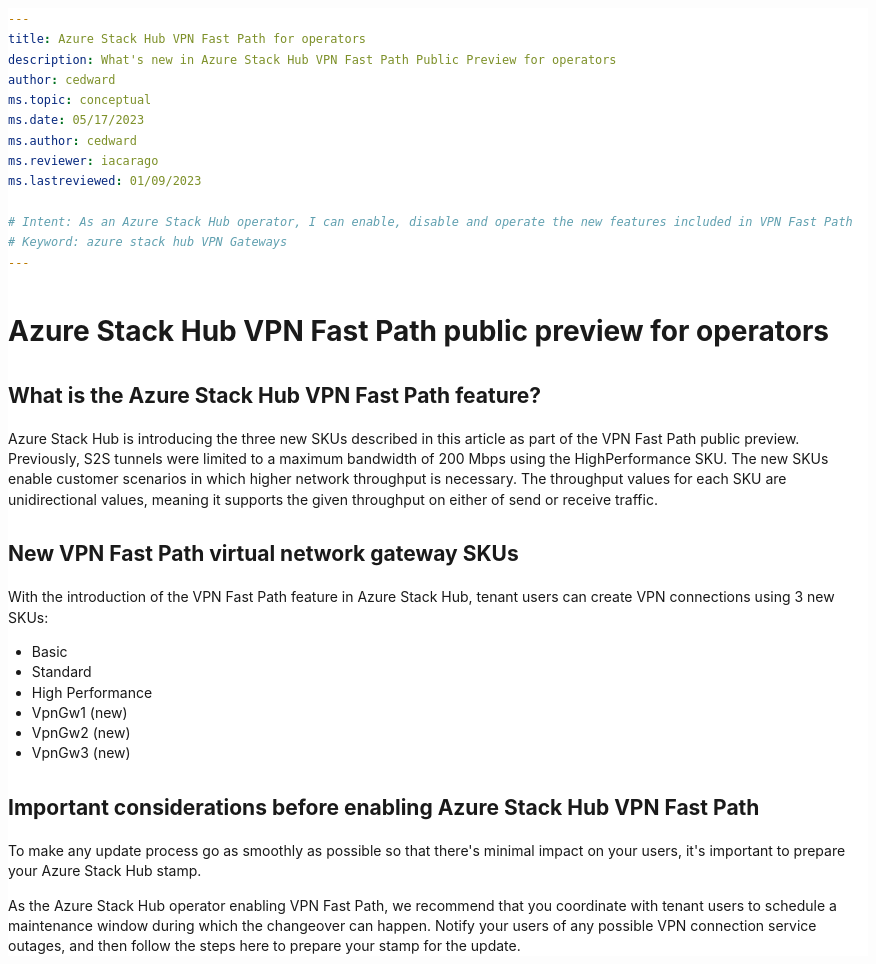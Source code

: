 ```yaml
---
title: Azure Stack Hub VPN Fast Path for operators
description: What's new in Azure Stack Hub VPN Fast Path Public Preview for operators
author: cedward
ms.topic: conceptual
ms.date: 05/17/2023
ms.author: cedward
ms.reviewer: iacarago
ms.lastreviewed: 01/09/2023

# Intent: As an Azure Stack Hub operator, I can enable, disable and operate the new features included in VPN Fast Path
# Keyword: azure stack hub VPN Gateways
---
```


# Azure Stack Hub VPN Fast Path public preview for operators

## What is the Azure Stack Hub VPN Fast Path feature?

Azure Stack Hub is introducing the three new SKUs described in this article as part of the VPN Fast Path public preview. Previously, S2S tunnels were limited to a maximum bandwidth of 200 Mbps using the HighPerformance SKU. The new SKUs enable customer scenarios in which higher network throughput is necessary. The throughput values for each SKU are unidirectional values, meaning it supports the given throughput on either of send or receive traffic.

## New VPN Fast Path virtual network gateway SKUs

With the introduction of the VPN Fast Path feature in Azure Stack Hub, tenant users can create VPN connections using 3 new SKUs:

- Basic
- Standard
- High Performance
- VpnGw1 (new)
- VpnGw2 (new)
- VpnGw3 (new)

## Important considerations before enabling Azure Stack Hub VPN Fast Path

To make any update process go as smoothly as possible so that there's minimal impact on your users, it's important to prepare your Azure Stack Hub stamp.

As the Azure Stack Hub operator enabling VPN Fast Path, we recommend that you coordinate with tenant users to schedule a maintenance window during which the changeover can happen. Notify your users of any possible VPN connection service outages, and then follow the steps here to prepare your stamp for the update.
